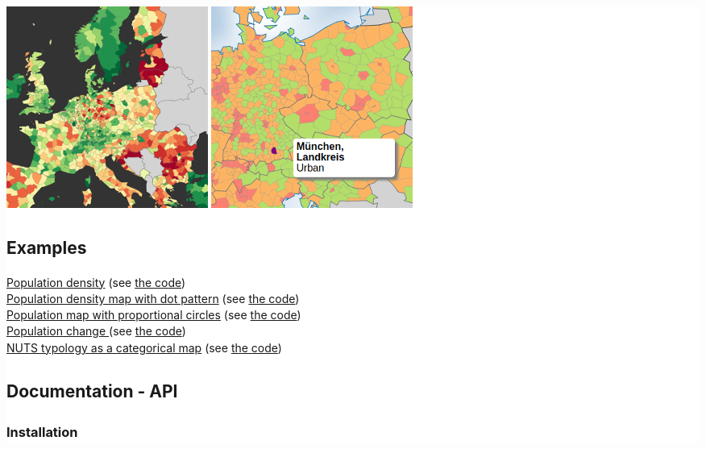 [![Example](docs/img/dv_ex.png)](https://bl.ocks.org/jgaffuri/raw/e10d3e5540bbf89ee572030f1b13b8e6/)
[![Example](docs/img/ct_ex.png)](https://bl.ocks.org/jgaffuri/raw/6bff324484f404c3e09cc2408a3e5265/)

## Examples

[Population density](https://eurostat.github.io/eurostat-map.js/examples/population-density.html) (see [the code](https://github.com/eurostat/eurostat-map.js/blob/master/examples/population-density.html))  
[Population density map with dot pattern](https://eurostat.github.io/eurostat-map.js/examples/population-dot-density.html) (see [the code](https://github.com/eurostat/eurostat-map.js/blob/master/examples/population-dot-density.html))  
[Population map with proportional circles](https://eurostat.github.io/eurostat-map.js/examples/prop-circles.html) (see [the code](https://github.com/eurostat/eurostat-map.js/blob/master/examples/prop-circles.html))  
[Population change ](https://eurostat.github.io/eurostat-map.js/examples/population-change.html) (see [the code](https://github.com/eurostat/eurostat-map.js/blob/master/examples/population-change.html))    
[NUTS typology as a categorical map](https://eurostat.github.io/eurostat-map.js/examples/categorical.html) (see [the code](https://github.com/eurostat/eurostat-map.js/blob/master/examples/categorical.html))    


## Documentation - API

### Installation

